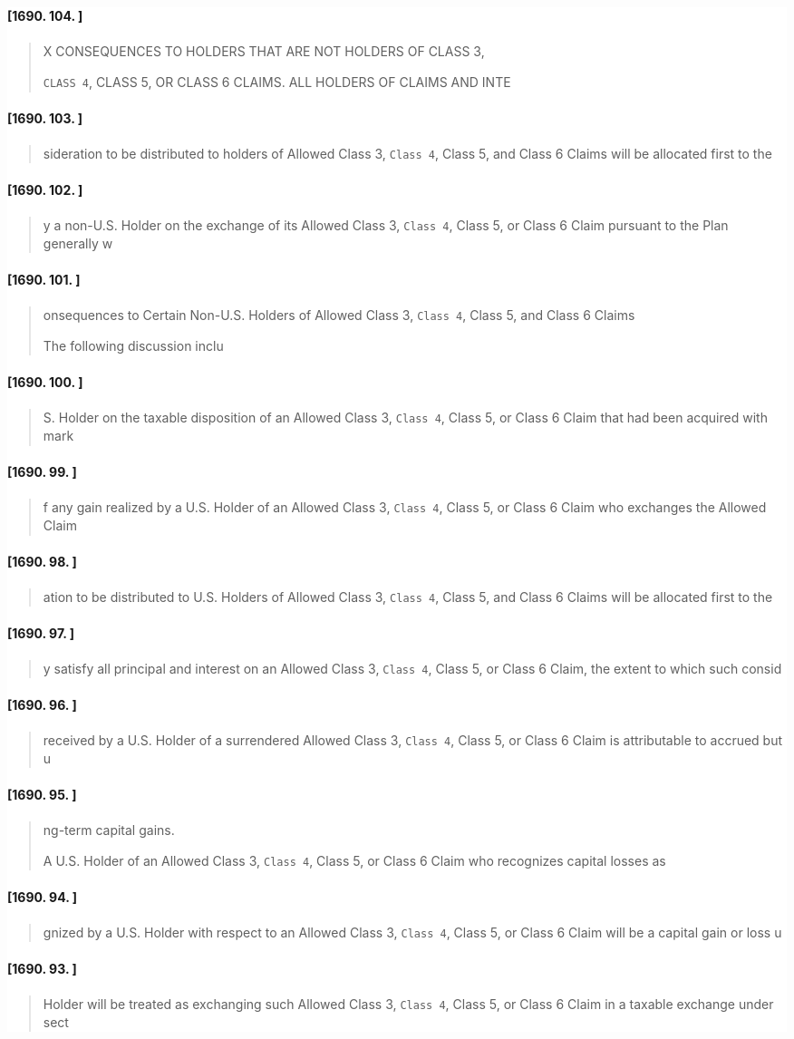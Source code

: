 #### [1690. 104. ]
> X CONSEQUENCES TO HOLDERS THAT ARE NOT HOLDERS OF CLASS 3, 
> 
> `CLASS 4`, CLASS 5, OR CLASS 6 CLAIMS. ALL HOLDERS OF CLAIMS AND INTE

#### [1690. 103. ]
> sideration to be distributed to holders of Allowed Class 3, `Class 4`, Class 5, and Class 6 Claims will be allocated first to the

#### [1690. 102. ]
> y a non-U.S. Holder on the exchange of its Allowed Class 3, `Class 4`, Class 5, or Class 6 Claim pursuant to the Plan generally w

#### [1690. 101. ]
> onsequences to Certain Non-U.S. Holders of Allowed Class 3, `Class 4`, Class 5, and Class 6 Claims
> 
> The following discussion inclu

#### [1690. 100. ]
> S. Holder on the taxable disposition of an Allowed Class 3, `Class 4`, Class 5, or Class 6 Claim that had been acquired with mark

#### [1690. 99. ]
> f any gain realized by a U.S. Holder of an Allowed Class 3, `Class 4`, Class 5, or Class 6 Claim who exchanges the Allowed Claim

#### [1690. 98. ]
> ation to be distributed to U.S. Holders of Allowed Class 3, `Class 4`, Class 5, and Class 6 Claims will be allocated first to the

#### [1690. 97. ]
> y satisfy all principal and interest on an Allowed Class 3, `Class 4`, Class 5, or Class 6 Claim, the extent to which such consid

#### [1690. 96. ]
> received by a U.S. Holder of a surrendered Allowed Class 3, `Class 4`, Class 5, or Class 6 Claim is attributable to accrued but u

#### [1690. 95. ]
> ng-term capital gains.
> 
> A U.S. Holder of an Allowed Class 3, `Class 4`, Class 5, or Class 6 Claim who recognizes capital losses as

#### [1690. 94. ]
> gnized by a U.S. Holder with respect to an Allowed Class 3, `Class 4`, Class 5, or Class 6 Claim will be a capital gain or loss u

#### [1690. 93. ]
>  Holder will be treated as exchanging such Allowed Class 3, `Class 4`, Class 5, or Class 6 Claim in a taxable exchange under sect
